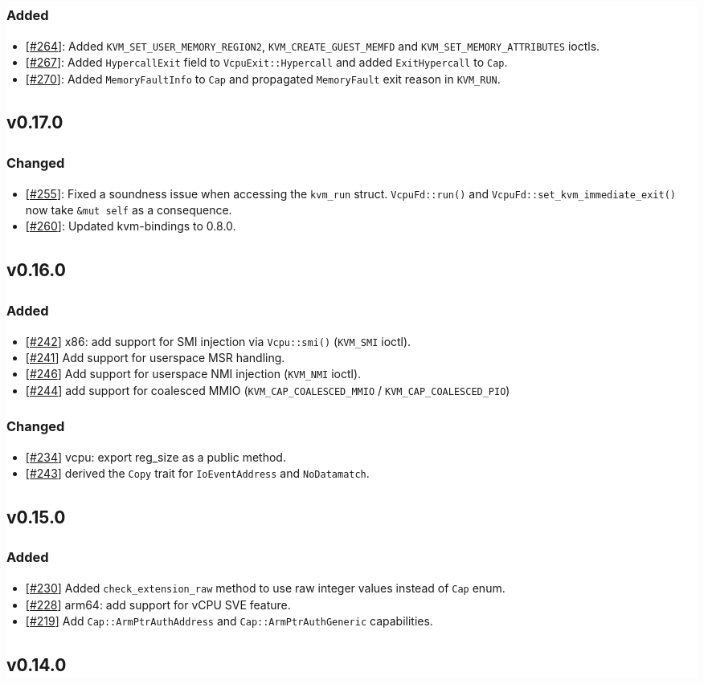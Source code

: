 ### Added

- [[#264](https://github.com/rust-vmm/kvm-ioctls/pull/264)]: Added `KVM_SET_USER_MEMORY_REGION2`,
  `KVM_CREATE_GUEST_MEMFD` and `KVM_SET_MEMORY_ATTRIBUTES` ioctls.
- [[#267](https://github.com/rust-vmm/kvm-ioctls/pull/267)]: Added `HypercallExit` field to
  `VcpuExit::Hypercall` and added `ExitHypercall` to `Cap`.
- [[#270](https://github.com/rust-vmm/kvm-ioctls/pull/270)]: Added `MemoryFaultInfo` to `Cap` and
  propagated `MemoryFault` exit reason in `KVM_RUN`.

## v0.17.0

### Changed

- [[#255](https://github.com/rust-vmm/kvm-ioctls/issues/255)]: Fixed a
  soundness issue when accessing the `kvm_run` struct. `VcpuFd::run()` and
  `VcpuFd::set_kvm_immediate_exit()` now take `&mut self` as a consequence.
- [[#260](https://github.com/rust-vmm/kvm-ioctls/pull/260)]: Updated kvm-bindings to 0.8.0.

## v0.16.0

### Added
- [[#242](https://github.com/rust-vmm/kvm-ioctls/pull/242)] x86: add support
  for SMI injection via `Vcpu::smi()` (`KVM_SMI` ioctl).
- [[#241](https://github.com/rust-vmm/kvm-ioctls/pull/241)] Add support for
  userspace MSR handling.
- [[#246](https://github.com/rust-vmm/kvm-ioctls/pull/246)] Add support for
  userspace NMI injection (`KVM_NMI` ioctl).
- [[#244](https://github.com/rust-vmm/kvm-ioctls/pull/244)] add support for
  coalesced MMIO (`KVM_CAP_COALESCED_MMIO` / `KVM_CAP_COALESCED_PIO`)

### Changed
- [[#234](https://github.com/rust-vmm/kvm-ioctls/issues/234)] vcpu: export
reg_size as a public method.
- [[#243](https://github.com/rust-vmm/kvm-ioctls/pull/243)] derived the `Copy`
  trait for `IoEventAddress` and `NoDatamatch`.

## v0.15.0

### Added
- [[#230](https://github.com/rust-vmm/kvm-ioctls/pull/230)] Added
  `check_extension_raw` method to use raw integer values instead
  of `Cap` enum.
- [[#228](https://github.com/rust-vmm/kvm-ioctls/pull/228)] arm64: add
support for vCPU SVE feature.
- [[#219](https://github.com/rust-vmm/kvm-ioctls/pull/226)] Add `Cap::ArmPtrAuthAddress`
  and `Cap::ArmPtrAuthGeneric` capabilities.

## v0.14.0
